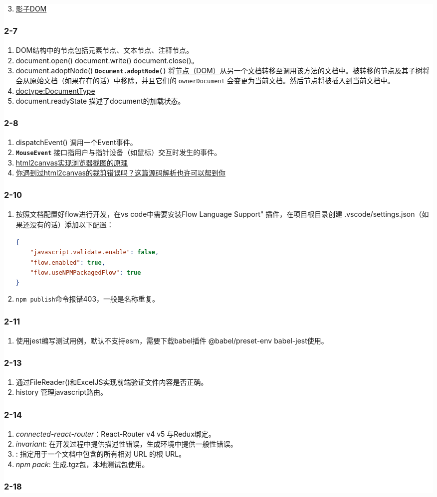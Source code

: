 3. [影子DOM](https://zh.javascript.info/shadow-dom)

### 2-7

1. DOM结构中的节点包括元素节点、文本节点、注释节点。
2. document.open()  document.write()  document.close()。
3. document.adoptNode() **`Document.adoptNode()`** 将[节点（DOM）](https://developer.mozilla.org/zh-CN/docs/Glossary/Node/DOM)从另一个[文档](https://developer.mozilla.org/zh-CN/docs/Web/API/Document)转移至调用该方法的文档中。被转移的节点及其子树将会从原始文档（如果存在的话）中移除，并且它们的 [`ownerDocument`](https://developer.mozilla.org/zh-CN/docs/Web/API/Node/ownerDocument) 会变更为当前文档。然后节点将被插入到当前文档中。
4. [doctype:DocumentType](https://developer.mozilla.org/zh-CN/docs/Web/API/DocumentType)
5. document.readyState 描述了document的加载状态。

### 2-8

1. dispatchEvent() 调用一个Event事件。
2. **`MouseEvent`** 接口指用户与指针设备（如鼠标）交互时发生的事件。
3. [html2canvas实现浏览器截图的原理](https://juejin.cn/post/6908255717317148685)
4. [你遇到过html2canvas的裁剪错误吗？这篇源码解析也许可以帮到你](https://juejin.cn/post/7078594967970512932?searchId=2025020811231521D5D35FF448ED4DF75E)

### 2-10

1. 按照文档配置好flow进行开发，在vs code中需要安装Flow Language Support" 插件，在项目根目录创建 .vscode/settings.json（如果还没有的话）添加以下配置：

   ```json
   {
       "javascript.validate.enable": false,
       "flow.enabled": true,
       "flow.useNPMPackagedFlow": true
   }
   ```

2. `npm publish`命令报错403，一般是名称重复。

### 2-11

1. 使用jest编写测试用例，默认不支持esm，需要下载babel插件 @babel/preset-env babel-jest使用。

### 2-13

1. 通过FileReader()和ExcelJS实现前端验证文件内容是否正确。
1. history  管理javascript路由。

### 2-14

1. *connected-react-router*：React-Router v4 v5 与Redux绑定。
2. *invariant*: 在开发过程中提供描述性错误，生成环境中提供一般性错误。
3. *<base href='/' />* : 指定用于一个文档中包含的所有相对 URL 的根 URL。
4. *npm pack*: 生成.tgz包，本地测试包使用。

### 2-18
